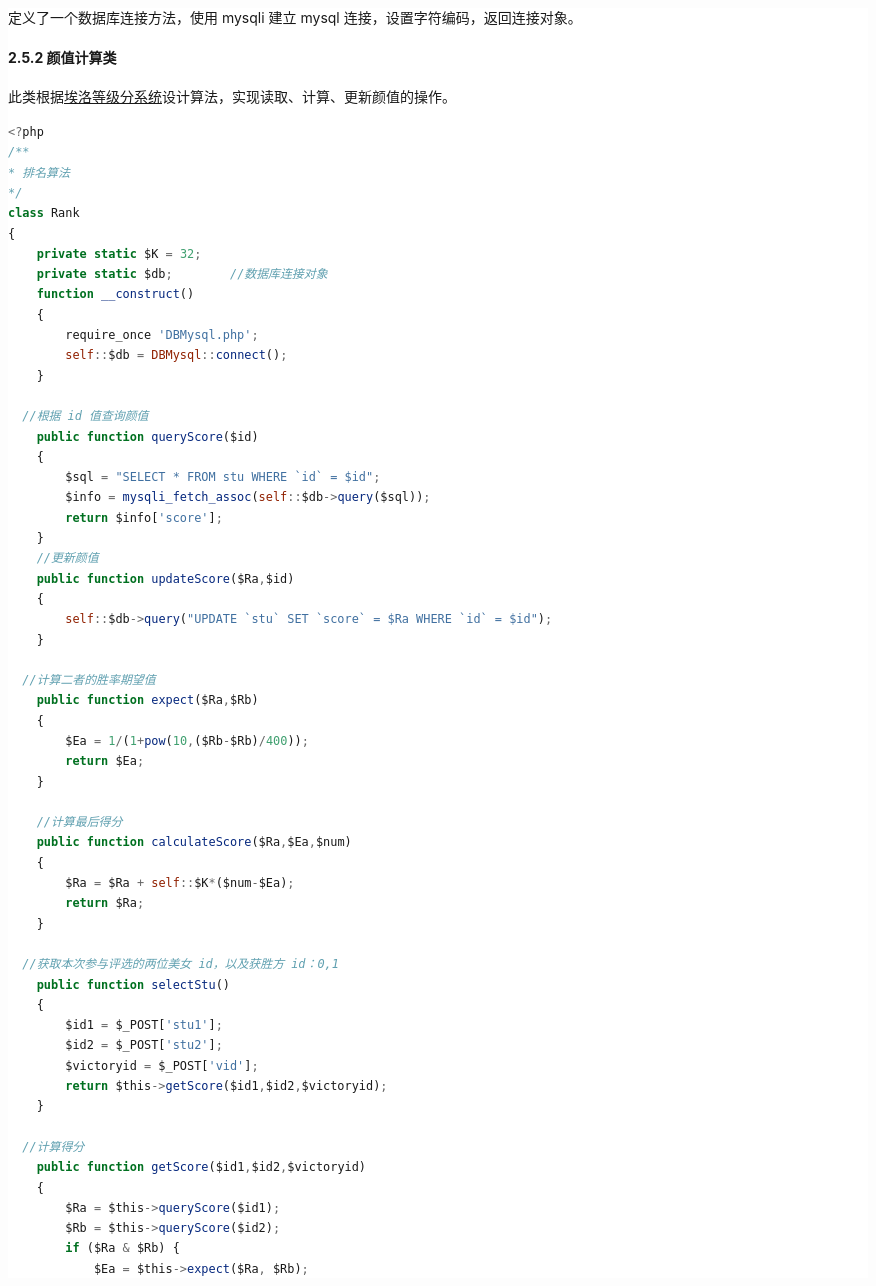 定义了一个数据库连接方法，使用 mysqli 建立 mysql 连接，设置字符编码，返回连接对象。

#### 2.5.2 颜值计算类

此类根据[埃洛等级分系统](http://baike.baidu.com/link?url=5TaQ9N_gZjq6Mr876rdfeYWCaoUIA3yf8VtRjrIvp1UD6PHdUpqWFStWNwxKSrAUwH_cqokSSeGuJeDNEz0P2a)设计算法，实现读取、计算、更新颜值的操作。

```js
<?php 
/**
* 排名算法
*/
class Rank
{
    private static $K = 32;
    private static $db;        //数据库连接对象
    function __construct()
    {
        require_once 'DBMysql.php';
        self::$db = DBMysql::connect();
    }

  //根据 id 值查询颜值
    public function queryScore($id)
    {
        $sql = "SELECT * FROM stu WHERE `id` = $id";
        $info = mysqli_fetch_assoc(self::$db->query($sql));
        return $info['score'];
    }
    //更新颜值
    public function updateScore($Ra,$id)
    {
        self::$db->query("UPDATE `stu` SET `score` = $Ra WHERE `id` = $id");
    }

  //计算二者的胜率期望值
    public function expect($Ra,$Rb)
    {
        $Ea = 1/(1+pow(10,($Rb-$Rb)/400));
        return $Ea;
    }

    //计算最后得分
    public function calculateScore($Ra,$Ea,$num)
    {
        $Ra = $Ra + self::$K*($num-$Ea);
        return $Ra;
    }

  //获取本次参与评选的两位美女 id，以及获胜方 id：0,1
    public function selectStu()
    {
        $id1 = $_POST['stu1'];
        $id2 = $_POST['stu2'];
        $victoryid = $_POST['vid'];
        return $this->getScore($id1,$id2,$victoryid);
    }

  //计算得分
    public function getScore($id1,$id2,$victoryid)
    {
        $Ra = $this->queryScore($id1);
        $Rb = $this->queryScore($id2);
        if ($Ra & $Rb) {
            $Ea = $this->expect($Ra, $Rb);
```